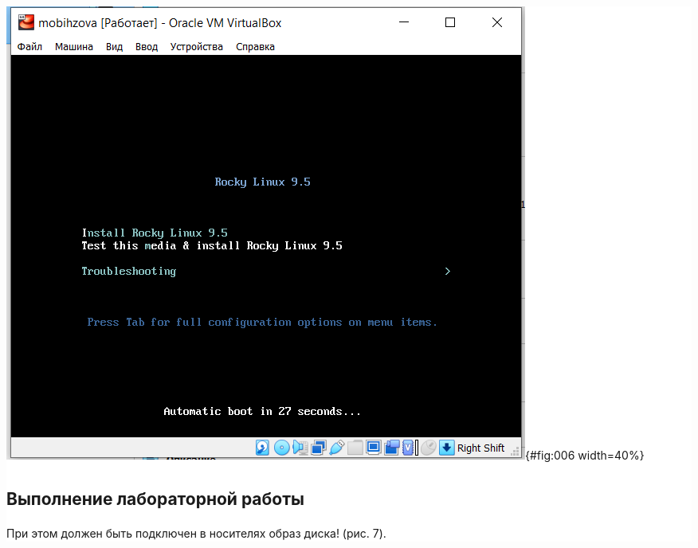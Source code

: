 ![Загруза операционной системы Rocky](image/6.PNG){#fig:006 width=40%}

## Выполнение лабораторной работы

При этом должен быть подключен в носителях образ диска! (рис. 7).

